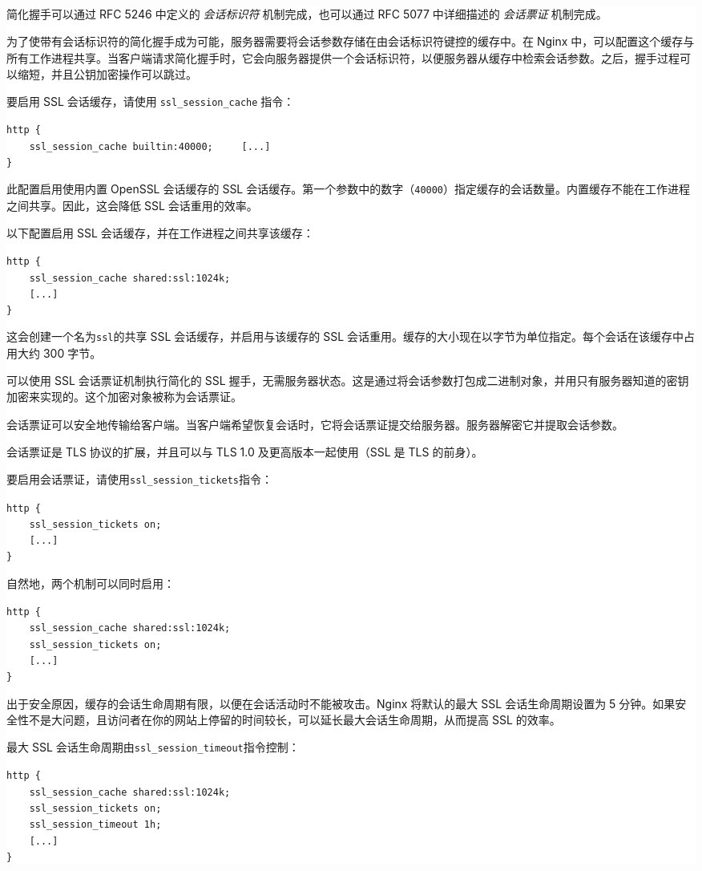 简化握手可以通过 RFC 5246 中定义的 *会话标识符* 机制完成，也可以通过 RFC 5077 中详细描述的 *会话票证* 机制完成。

为了使带有会话标识符的简化握手成为可能，服务器需要将会话参数存储在由会话标识符键控的缓存中。在 Nginx 中，可以配置这个缓存与所有工作进程共享。当客户端请求简化握手时，它会向服务器提供一个会话标识符，以便服务器从缓存中检索会话参数。之后，握手过程可以缩短，并且公钥加密操作可以跳过。

要启用 SSL 会话缓存，请使用 `ssl_session_cache` 指令：

```
http {
    ssl_session_cache builtin:40000;     [...]
}
```

此配置启用使用内置 OpenSSL 会话缓存的 SSL 会话缓存。第一个参数中的数字（`40000`）指定缓存的会话数量。内置缓存不能在工作进程之间共享。因此，这会降低 SSL 会话重用的效率。

以下配置启用 SSL 会话缓存，并在工作进程之间共享该缓存：

```
http {
    ssl_session_cache shared:ssl:1024k;
    [...]
}
```

这会创建一个名为`ssl`的共享 SSL 会话缓存，并启用与该缓存的 SSL 会话重用。缓存的大小现在以字节为单位指定。每个会话在该缓存中占用大约 300 字节。

可以使用 SSL 会话票证机制执行简化的 SSL 握手，无需服务器状态。这是通过将会话参数打包成二进制对象，并用只有服务器知道的密钥加密来实现的。这个加密对象被称为会话票证。

会话票证可以安全地传输给客户端。当客户端希望恢复会话时，它将会话票证提交给服务器。服务器解密它并提取会话参数。

会话票证是 TLS 协议的扩展，并且可以与 TLS 1.0 及更高版本一起使用（SSL 是 TLS 的前身）。

要启用会话票证，请使用`ssl_session_tickets`指令：

```
http {
    ssl_session_tickets on;
    [...]
}
```

自然地，两个机制可以同时启用：

```
http {
    ssl_session_cache shared:ssl:1024k;
    ssl_session_tickets on;
    [...]
}
```

出于安全原因，缓存的会话生命周期有限，以便在会话活动时不能被攻击。Nginx 将默认的最大 SSL 会话生命周期设置为 5 分钟。如果安全性不是大问题，且访问者在你的网站上停留的时间较长，可以延长最大会话生命周期，从而提高 SSL 的效率。

最大 SSL 会话生命周期由`ssl_session_timeout`指令控制：

```
http {
    ssl_session_cache shared:ssl:1024k;
    ssl_session_tickets on;
    ssl_session_timeout 1h;
    [...]
}
```
